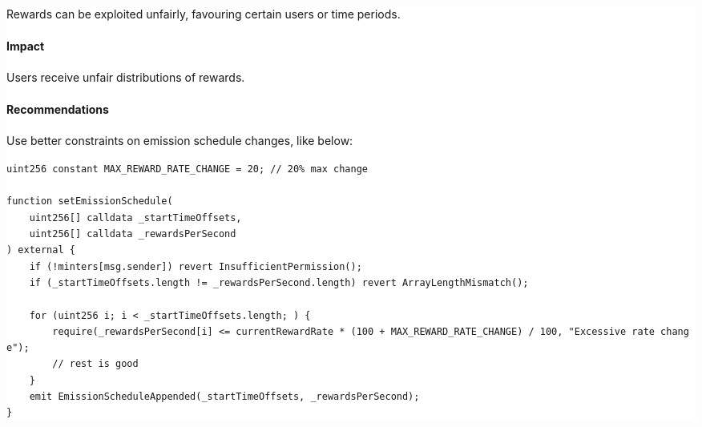 Rewards can be exploited unfairly, favouring certain users or time periods.

#### Impact
Users receive unfair distributions of rewards.

#### Recommendations
Use better constraints on emission schedule changes, like below:

```solidity
uint256 constant MAX_REWARD_RATE_CHANGE = 20; // 20% max change

function setEmissionSchedule(
    uint256[] calldata _startTimeOffsets,
    uint256[] calldata _rewardsPerSecond
) external {
    if (!minters[msg.sender]) revert InsufficientPermission();
    if (_startTimeOffsets.length != _rewardsPerSecond.length) revert ArrayLengthMismatch();

    for (uint256 i; i < _startTimeOffsets.length; ) {
        require(_rewardsPerSecond[i] <= currentRewardRate * (100 + MAX_REWARD_RATE_CHANGE) / 100, "Excessive rate change");
        // rest is good
    }
    emit EmissionScheduleAppended(_startTimeOffsets, _rewardsPerSecond);
}
```
